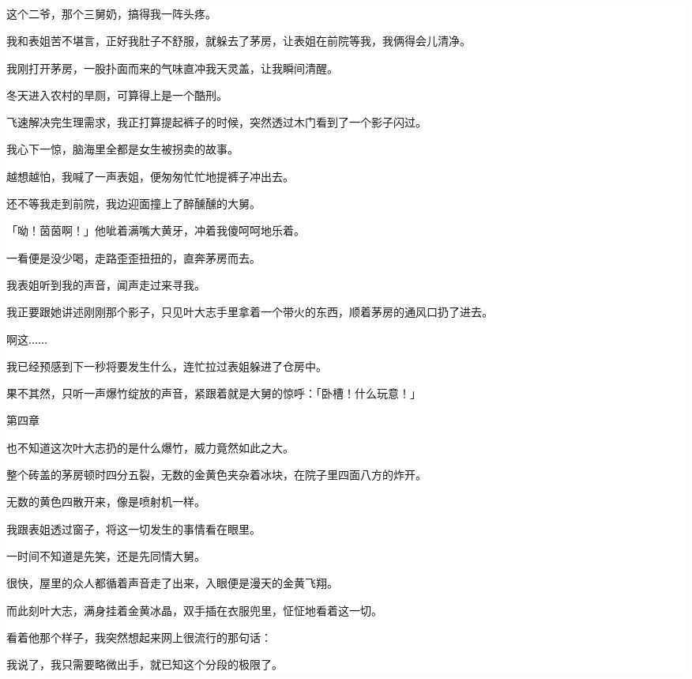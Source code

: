 这个二爷，那个三舅奶，搞得我一阵头疼。


我和表姐苦不堪言，正好我肚子不舒服，就躲去了茅房，让表姐在前院等我，我俩得会儿清净。


我刚打开茅房，一股扑面而来的气味直冲我天灵盖，让我瞬间清醒。


冬天进入农村的旱厕，可算得上是一个酷刑。


飞速解决完生理需求，我正打算提起裤子的时候，突然透过木门看到了一个影子闪过。


我心下一惊，脑海里全都是女生被拐卖的故事。


越想越怕，我喊了一声表姐，便匆匆忙忙地提裤子冲出去。


还不等我走到前院，我边迎面撞上了醉醺醺的大舅。


「呦！茵茵啊！」他呲着满嘴大黄牙，冲着我傻呵呵地乐着。


一看便是没少喝，走路歪歪扭扭的，直奔茅房而去。


我表姐听到我的声音，闻声走过来寻我。


我正要跟她讲述刚刚那个影子，只见叶大志手里拿着一个带火的东西，顺着茅房的通风口扔了进去。


啊这……


我已经预感到下一秒将要发生什么，连忙拉过表姐躲进了仓房中。


果不其然，只听一声爆竹绽放的声音，紧跟着就是大舅的惊呼：「卧槽！什么玩意！」


第四章


也不知道这次叶大志扔的是什么爆竹，威力竟然如此之大。


整个砖盖的茅房顿时四分五裂，无数的金黄色夹杂着冰块，在院子里四面八方的炸开。


无数的黄色四散开来，像是喷射机一样。


我跟表姐透过窗子，将这一切发生的事情看在眼里。


一时间不知道是先笑，还是先同情大舅。


很快，屋里的众人都循着声音走了出来，入眼便是漫天的金黄飞翔。


而此刻叶大志，满身挂着金黄冰晶，双手插在衣服兜里，怔怔地看着这一切。


看着他那个样子，我突然想起来网上很流行的那句话：


我说了，我只需要略微出手，就已知这个分段的极限了。
